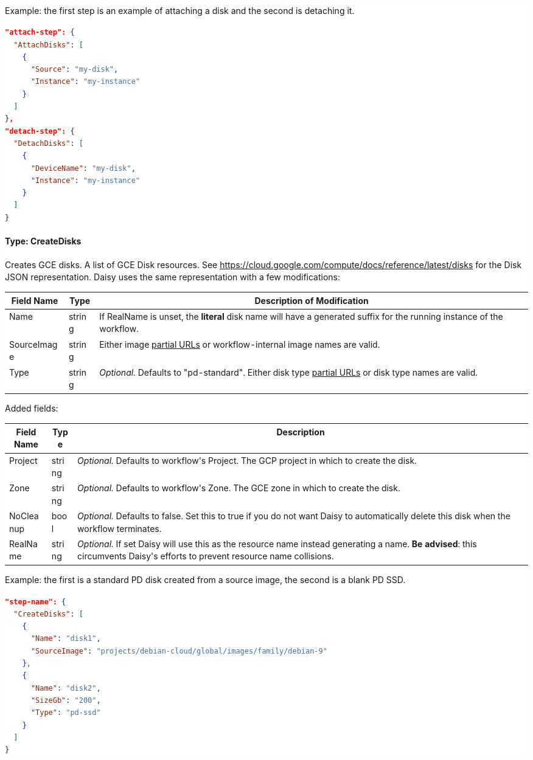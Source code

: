 Example: the first step is an example of attaching a disk and the second is
detaching it.
```json
"attach-step": {
  "AttachDisks": [
    {
      "Source": "my-disk",
      "Instance": "my-instance"
    }
  ]
},
"detach-step": {
  "DetachDisks": [
    {
      "DeviceName": "my-disk",
      "Instance": "my-instance"
    }
  ]
}
```

#### Type: CreateDisks
Creates GCE disks. A list of GCE Disk resources. See https://cloud.google.com/compute/docs/reference/latest/disks for
the Disk JSON representation. Daisy uses the same representation with a few modifications:

| Field Name | Type | Description of Modification |
| - | - | - |
| Name | string | If RealName is unset, the **literal** disk name will have a generated suffix for the running instance of the workflow. |
| SourceImage | string | Either image [partial URLs](#glossary-partialurl) or workflow-internal image names are valid. |
| Type | string | *Optional.* Defaults to "pd-standard". Either disk type [partial URLs](#glossary-partialurl) or disk type names are valid. |

Added fields:

| Field Name | Type | Description |
| - | - | - |
| Project | string | *Optional.* Defaults to workflow's Project. The GCP project in which to create the disk. |
| Zone | string | *Optional.* Defaults to workflow's Zone. The GCE zone in which to create the disk. |
| NoCleanup | bool | *Optional.* Defaults to false. Set this to true if you do not want Daisy to automatically delete this disk when the workflow terminates. |
| RealName | string | *Optional.* If set Daisy will use this as the resource name instead generating a name. **Be advised**: this circumvents Daisy's efforts to prevent resource name collisions. |

Example: the first is a standard PD disk created from a source image, the second
is a blank PD SSD.
```json
"step-name": {
  "CreateDisks": [
    {
      "Name": "disk1",
      "SourceImage": "projects/debian-cloud/global/images/family/debian-9"
    },
    {
      "Name": "disk2",
      "SizeGb": "200",
      "Type": "pd-ssd"
    }
  ]
}
```
